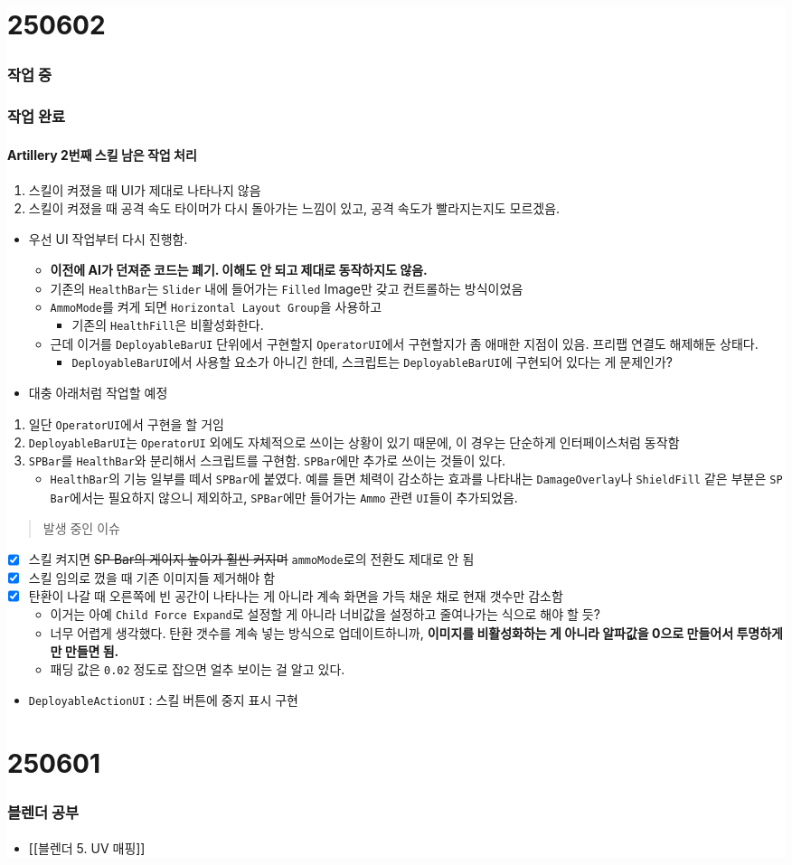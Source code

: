 # 250602 

### 작업 중

### 작업 완료

#### Artillery 2번째 스킬 남은 작업 처리
1. 스킬이 켜졌을 때 UI가 제대로 나타나지 않음
2. 스킬이 켜졌을 때 공격 속도 타이머가 다시 돌아가는 느낌이 있고, 공격 속도가 빨라지는지도 모르겠음.

- 우선 UI 작업부터 다시 진행함.
	- **이전에 AI가 던져준 코드는 폐기. 이해도 안 되고 제대로 동작하지도 않음.**
	- 기존의 `HealthBar`는 `Slider` 내에 들어가는 `Filled` Image만 갖고 컨트롤하는 방식이었음
	- `AmmoMode`를 켜게 되면 `Horizontal Layout Group`을 사용하고 
		- 기존의 `HealthFill`은 비활성화한다.
	- 근데 이거를 `DeployableBarUI` 단위에서 구현할지 `OperatorUI`에서 구현할지가 좀 애매한 지점이 있음. 프리팹 연결도 해제해둔 상태다.
		- `DeployableBarUI`에서 사용할 요소가 아니긴 한데, 스크립트는 `DeployableBarUI`에 구현되어 있다는 게 문제인가?

- 대충 아래처럼 작업할 예정
1. 일단 `OperatorUI`에서 구현을 할 거임
2. `DeployableBarUI`는 `OperatorUI` 외에도 자체적으로 쓰이는 상황이 있기 때문에, 이 경우는 단순하게 인터페이스처럼 동작함
3. `SPBar`를 `HealthBar`와 분리해서 스크립트를 구현함. `SPBar`에만 추가로 쓰이는 것들이 있다.
	- `HealthBar`의 기능 일부를 떼서 `SPBar`에 붙였다. 예를 들면 체력이 감소하는 효과를 나타내는 `DamageOverlay`나 `ShieldFill` 같은 부분은 `SPBar`에서는 필요하지 않으니 제외하고, `SPBar`에만 들어가는 `Ammo` 관련 `UI`들이 추가되었음.

> 발생 중인 이슈
 - [x] 스킬 켜지면 ~~SP Bar의 게이지 높이가 훨씬 커지며~~ `ammoMode`로의 전환도 제대로 안 됨
- [x] 스킬 임의로 껐을 때 기존 이미지들 제거해야 함
- [x] 탄환이 나갈 때 오른쪽에 빈 공간이 나타나는 게 아니라 계속 화면을 가득 채운 채로 현재 갯수만 감소함
	- 이거는 아예 `Child Force Expand`로 설정할 게 아니라 너비값을 설정하고 줄여나가는 식으로 해야 할 듯? 
	- 너무 어렵게 생각했다. 탄환 갯수를 계속 넣는 방식으로 업데이트하니까, **이미지를 비활성화하는 게 아니라 알파값을 0으로 만들어서 투명하게만 만들면 됨.**
	- 패딩 값은 `0.02` 정도로 잡으면 얼추 보이는 걸 알고 있다.

- `DeployableActionUI`  : 스킬 버튼에 중지 표시 구현
# 250601

### 블렌더 공부
- [[블렌더 5. UV 매핑]]

